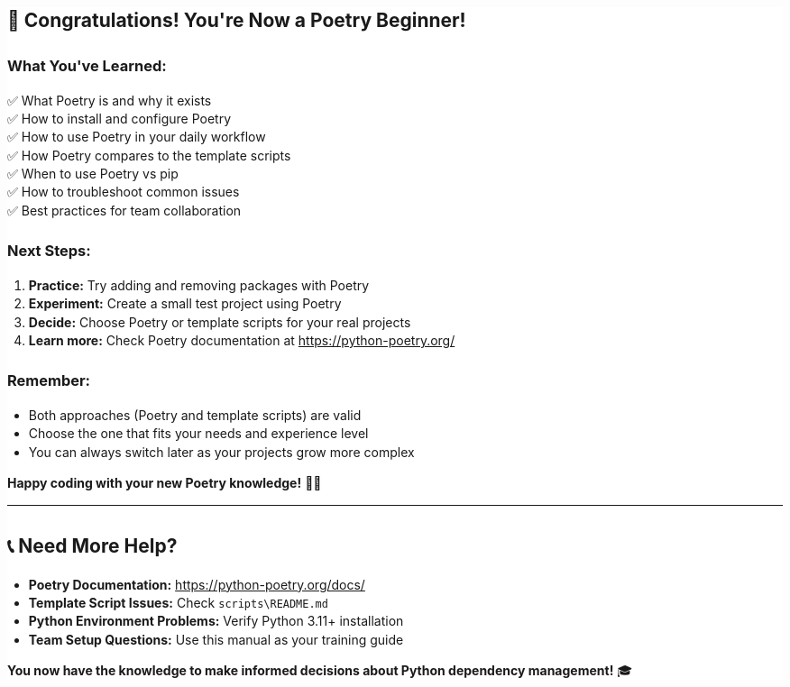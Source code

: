 
## **🎉 Congratulations! You're Now a Poetry Beginner!**

### **What You've Learned:**
✅ What Poetry is and why it exists  
✅ How to install and configure Poetry  
✅ How to use Poetry in your daily workflow  
✅ How Poetry compares to the template scripts  
✅ When to use Poetry vs pip  
✅ How to troubleshoot common issues  
✅ Best practices for team collaboration  

### **Next Steps:**
1. **Practice:** Try adding and removing packages with Poetry
2. **Experiment:** Create a small test project using Poetry
3. **Decide:** Choose Poetry or template scripts for your real projects
4. **Learn more:** Check Poetry documentation at https://python-poetry.org/

### **Remember:**
- Both approaches (Poetry and template scripts) are valid
- Choose the one that fits your needs and experience level
- You can always switch later as your projects grow more complex

**Happy coding with your new Poetry knowledge!** 🐍✨

---

## **📞 Need More Help?**

- **Poetry Documentation:** https://python-poetry.org/docs/
- **Template Script Issues:** Check `scripts\README.md`
- **Python Environment Problems:** Verify Python 3.11+ installation
- **Team Setup Questions:** Use this manual as your training guide

**You now have the knowledge to make informed decisions about Python dependency management!** 🎓
